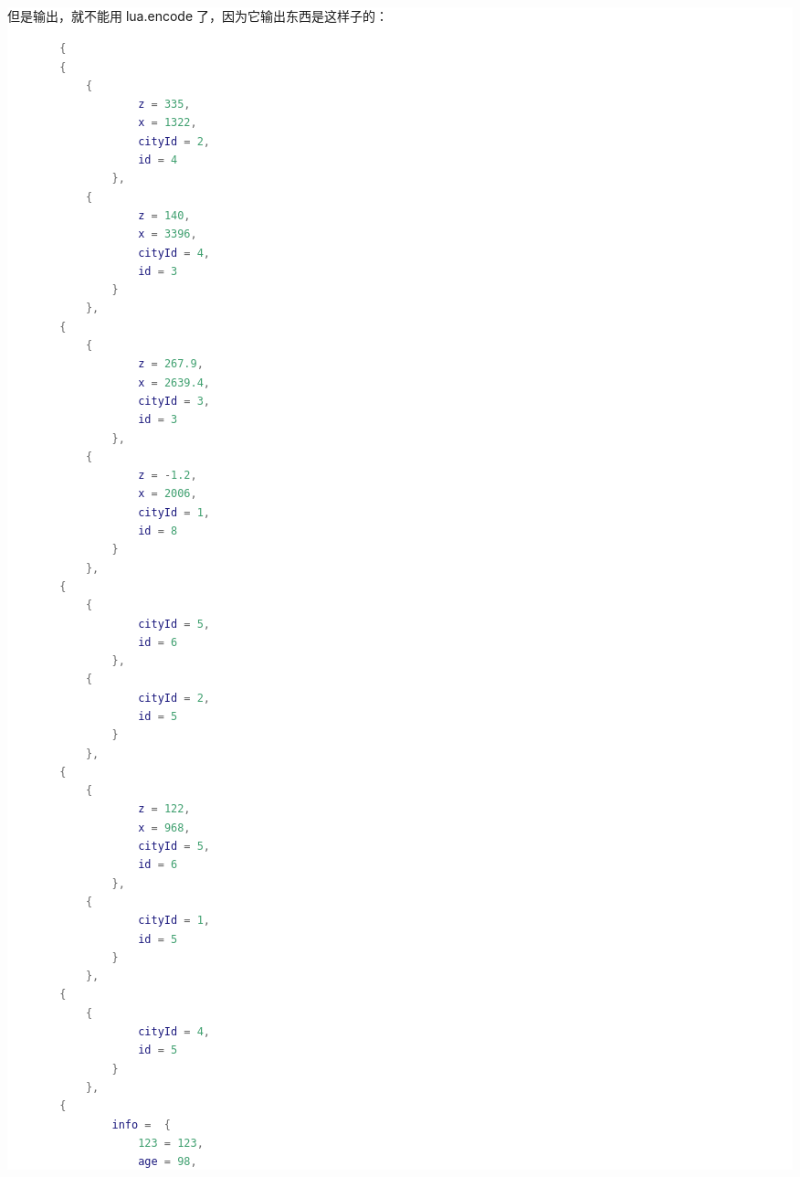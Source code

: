 但是输出，就不能用 lua.encode 了，因为它输出东西是这样子的：
	
```lua	
		{
		{
			{
					z = 335,
					x = 1322,
					cityId = 2,
					id = 4
				},
			{
					z = 140,
					x = 3396,
					cityId = 4,
					id = 3
				}
			},
		{
			{
					z = 267.9,
					x = 2639.4,
					cityId = 3,
					id = 3
				},
			{
					z = -1.2,
					x = 2006,
					cityId = 1,
					id = 8
				}
			},
		{
			{
					cityId = 5,
					id = 6
				},
			{
					cityId = 2,
					id = 5
				}
			},
		{
			{
					z = 122,
					x = 968,
					cityId = 5,
					id = 6
				},
			{
					cityId = 1,
					id = 5
				}
			},
		{
			{
					cityId = 4,
					id = 5
				}
			},
		{
				info = 	{
					123 = 123,
					age = 98,
```